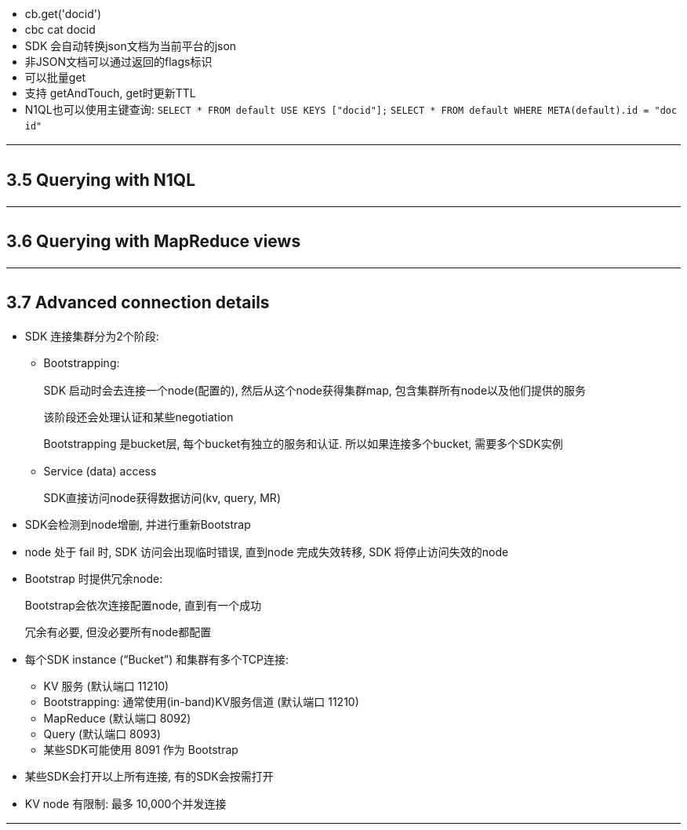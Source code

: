* cb.get('docid')
* cbc cat docid
* SDK 会自动转换json文档为当前平台的json
* 非JSON文档可以通过返回的flags标识
* 可以批量get
* 支持 getAndTouch, get时更新TTL
* N1QL也可以使用主键查询: `SELECT * FROM default USE KEYS ["docid"];` `SELECT * FROM default WHERE META(default).id = "docid"`

---

## 3.5 Querying with N1QL

---

## 3.6 Querying with MapReduce views

---

## 3.7 Advanced connection details

* SDK 连接集群分为2个阶段:

  * Bootstrapping:

    SDK 启动时会去连接一个node(配置的), 然后从这个node获得集群map, 包含集群所有node以及他们提供的服务

    该阶段还会处理认证和某些negotiation

    Bootstrapping 是bucket层, 每个bucket有独立的服务和认证. 所以如果连接多个bucket, 需要多个SDK实例

  * Service (data) access

    SDK直接访问node获得数据访问(kv, query, MR)

* SDK会检测到node增删, 并进行重新Bootstrap

* node 处于 fail 时, SDK 访问会出现临时错误, 直到node 完成失效转移, SDK 将停止访问失效的node

* Bootstrap 时提供冗余node:

  Bootstrap会依次连接配置node, 直到有一个成功

  冗余有必要, 但没必要所有node都配置

* 每个SDK instance (“Bucket”) 和集群有多个TCP连接:

  * KV 服务 (默认端口 11210)
  * Bootstrapping: 通常使用(in-band)KV服务信道 (默认端口 11210)
  * MapReduce (默认端口 8092)
  * Query (默认端口 8093)
  * 某些SDK可能使用 8091 作为 Bootstrap

* 某些SDK会打开以上所有连接, 有的SDK会按需打开

* KV node 有限制: 最多 10,000个并发连接

---
